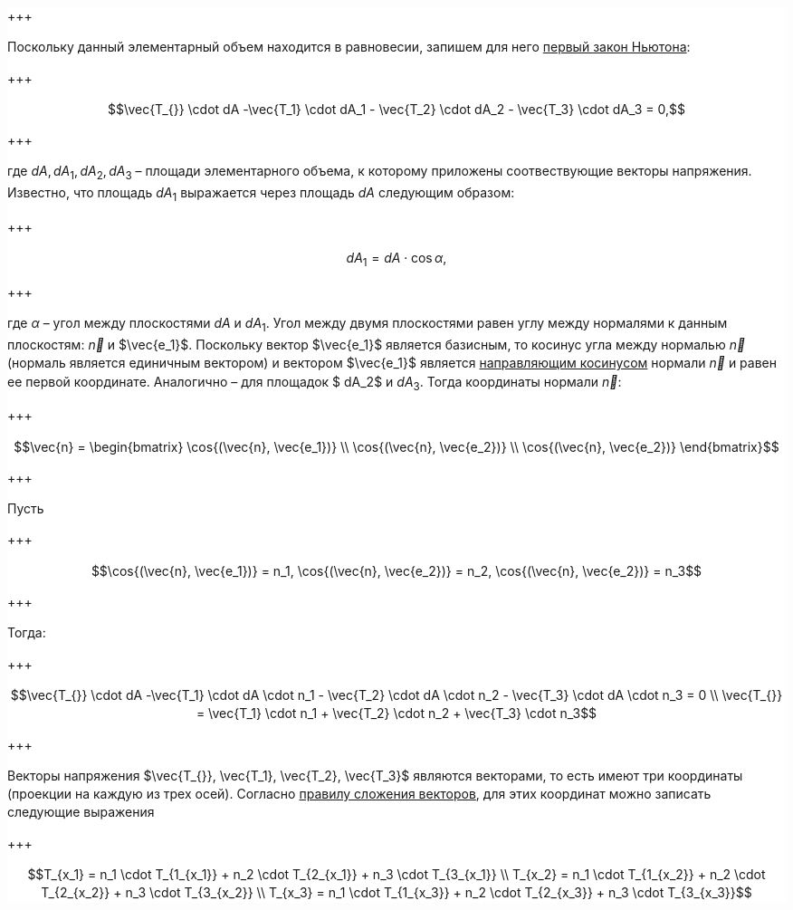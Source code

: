 +++

Поскольку данный элементарный объем находится в равновесии, запишем для него [первый закон Ньютона](https://en.wikipedia.org/wiki/Newton%27s_laws_of_motion):

+++

$$\vec{T_{}} \cdot dA -\vec{T_1} \cdot dA_1 - \vec{T_2} \cdot dA_2 - \vec{T_3} \cdot dA_3 = 0,$$

+++

где $dA, dA_1, dA_2, dA_3$ – площади элементарного объема, к которому приложены соотвествующие векторы напряжения. Известно, что площадь $dA_1$ выражается через площадь $dA$ следующим образом:

+++

$$dA_1 = dA \cdot \cos{\alpha},$$

+++

где $\alpha$ – угол между плоскостями $dA$ и $dA_1$. Угол между двумя плоскостями равен углу между нормалями к данным плоскостям: $\vec{n}$ и $\vec{e_1}$. Поскольку вектор $\vec{e_1}$ является базисным, то косинус угла между нормалью $\vec{n}$ (нормаль является единичным вектором) и вектором $\vec{e_1}$ является [направляющим косинусом](../../0-Math/1-LAB/LAB-3-RotationAngles.html#math-lab-rotation_angles) нормали $\vec{n}$ и равен ее первой координате. Аналогично – для площадок $ dA_2$ и $dA_3$. Тогда координаты нормали $\vec{n}$:

+++

$$\vec{n} = \begin{bmatrix} \cos{(\vec{n}, \vec{e_1})} \\ \cos{(\vec{n}, \vec{e_2})} \\ \cos{(\vec{n}, \vec{e_2})} \end{bmatrix}$$

+++

Пусть

+++

$$\cos{(\vec{n}, \vec{e_1})} = n_1, \cos{(\vec{n}, \vec{e_2})} = n_2, \cos{(\vec{n}, \vec{e_2})} = n_3$$

+++

Тогда:

+++

$$\vec{T_{}} \cdot dA -\vec{T_1} \cdot dA \cdot n_1 - \vec{T_2} \cdot dA \cdot n_2 - \vec{T_3} \cdot dA \cdot n_3 = 0 \\ \vec{T_{}} = \vec{T_1} \cdot n_1 + \vec{T_2} \cdot n_2 + \vec{T_3} \cdot n_3$$

+++

Векторы напряжения $\vec{T_{}}, \vec{T_1}, \vec{T_2}, \vec{T_3}$ являются векторами, то есть имеют три координаты (проекции на каждую из трех осей). Согласно [правилу сложения векторов](../../0-Math/1-LAB/LAB-2-VectorOperations.html#math-lab-vector_operations), для этих координат можно записать следующие выражения

+++

$$T_{x_1} = n_1 \cdot T_{1_{x_1}} + n_2 \cdot T_{2_{x_1}} + n_3 \cdot T_{3_{x_1}} \\ T_{x_2} = n_1 \cdot T_{1_{x_2}} + n_2 \cdot T_{2_{x_2}} + n_3 \cdot T_{3_{x_2}} \\ T_{x_3} = n_1 \cdot T_{1_{x_3}} + n_2 \cdot T_{2_{x_3}} + n_3 \cdot T_{3_{x_3}}$$

